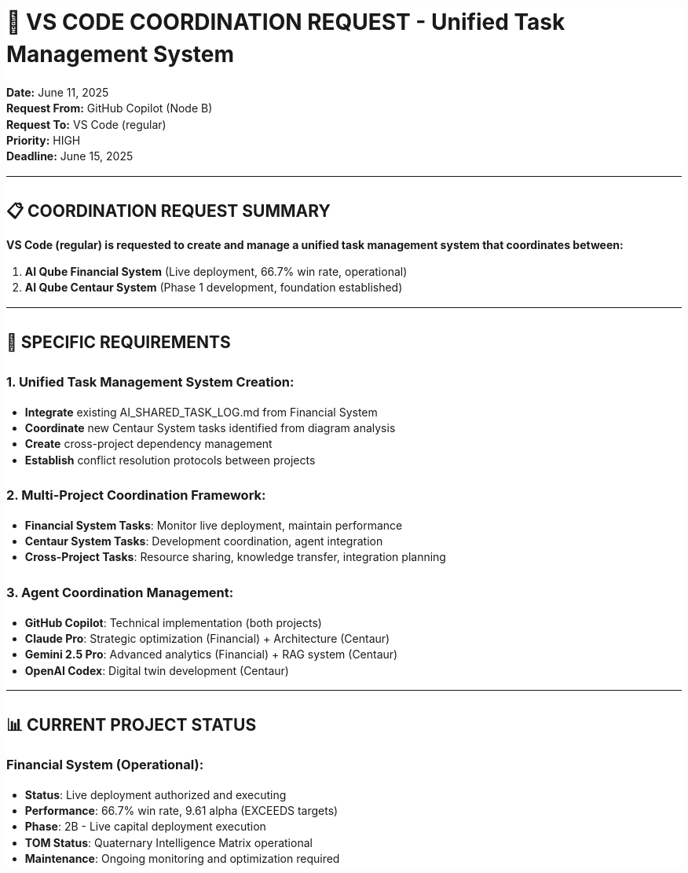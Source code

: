 # 🎯 VS CODE COORDINATION REQUEST - Unified Task Management System

**Date:** June 11, 2025  
**Request From:** GitHub Copilot (Node B)  
**Request To:** VS Code (regular)  
**Priority:** HIGH  
**Deadline:** June 15, 2025  

---

## 📋 **COORDINATION REQUEST SUMMARY**

**VS Code (regular) is requested to create and manage a unified task management system that coordinates between:**
1. **AI Qube Financial System** (Live deployment, 66.7% win rate, operational)
2. **AI Qube Centaur System** (Phase 1 development, foundation established)

---

## 🎯 **SPECIFIC REQUIREMENTS**

### **1. Unified Task Management System Creation:**
- **Integrate** existing AI_SHARED_TASK_LOG.md from Financial System
- **Coordinate** new Centaur System tasks identified from diagram analysis
- **Create** cross-project dependency management
- **Establish** conflict resolution protocols between projects

### **2. Multi-Project Coordination Framework:**
- **Financial System Tasks**: Monitor live deployment, maintain performance
- **Centaur System Tasks**: Development coordination, agent integration
- **Cross-Project Tasks**: Resource sharing, knowledge transfer, integration planning

### **3. Agent Coordination Management:**
- **GitHub Copilot**: Technical implementation (both projects)
- **Claude Pro**: Strategic optimization (Financial) + Architecture (Centaur)
- **Gemini 2.5 Pro**: Advanced analytics (Financial) + RAG system (Centaur)
- **OpenAI Codex**: Digital twin development (Centaur)

---

## 📊 **CURRENT PROJECT STATUS**

### **Financial System (Operational):**
- **Status**: Live deployment authorized and executing
- **Performance**: 66.7% win rate, 9.61 alpha (EXCEEDS targets)
- **Phase**: 2B - Live capital deployment execution
- **TOM Status**: Quaternary Intelligence Matrix operational
- **Maintenance**: Ongoing monitoring and optimization required
